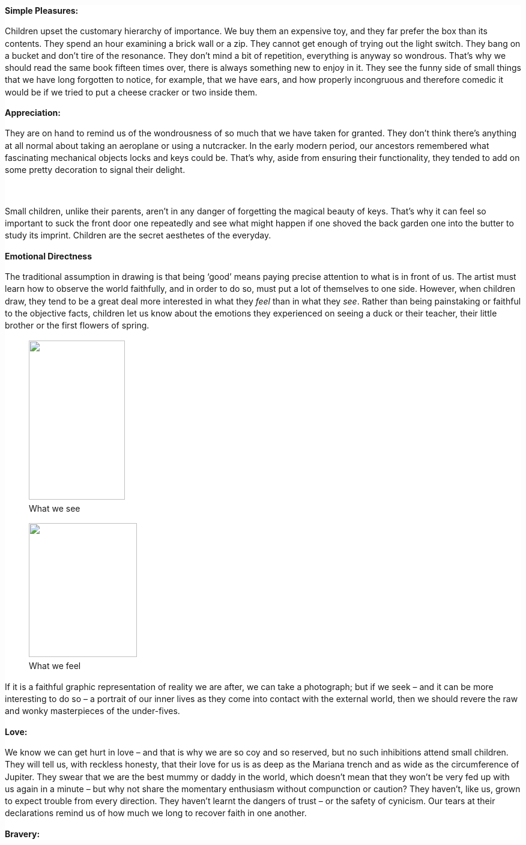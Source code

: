 **Simple Pleasures:**

Children upset the customary hierarchy of importance. We buy them an expensive toy, and they far prefer the box than its contents. They spend an hour examining a brick wall or a zip. They cannot get enough of trying out the light switch. They bang on a bucket and don’t tire of the resonance. They don’t mind a bit of repetition, everything is anyway so wondrous. That’s why we should read the same book fifteen times over, there is always something new to enjoy in it. They see the funny side of small things that we have long forgotten to notice, for example, that we have ears, and how properly incongruous and therefore comedic it would be if we tried to put a cheese cracker or two inside them.

**Appreciation:**

They are on hand to remind us of the wondrousness of so much that we have taken for granted. They don’t think there’s anything at all normal about taking an aeroplane or using a nutcracker. In the early modern period, our ancestors remembered what fascinating mechanical objects locks and keys could be. That’s why, aside from ensuring their functionality, they tended to add on some pretty decoration to signal their delight.

<figure class="aligncenter"><img src="https://lh3.googleusercontent.com/nMPnRF3Yr6N3bgCWfOYtaMHIuf2xpmRNe9H_8qqmwd7ddBqzVN93oh6vQDzzWJjVSkVmefLfGPhQB9cL0KVLS64Fdkk1WpSmRs3y8TO7oNvGyY43VopGqH0eKZ-qkwluB_UY0xHX" alt=""></figure>

Small children, unlike their parents, aren’t in any danger of forgetting the magical beauty of keys. That’s why it can feel so important to suck the front door one repeatedly and see what might happen if one shoved the back garden one into the butter to study its imprint. Children are the secret aesthetes of the everyday.

**Emotional Directness**

The traditional assumption in drawing is that being ‘good’ means paying precise attention to what is in front of us. The artist must learn how to observe the world faithfully, and in order to do so, must put a lot of themselves to one side. However, when children draw, they tend to be a great deal more interested in what they _feel_ than in what they _see_. Rather than being painstaking or faithful to the objective facts, children let us know about the emotions they experienced on seeing a duck or their teacher, their little brother or the first flowers of spring.&nbsp;

<figure class="aligncenter is-resized"><img src="https://lh5.googleusercontent.com/pX1ALV1-oDt4It3IoliKPwa-G03BFg_W6Ihi9GttNUBaWrLO2ZcRjei4Y36RpjxRbS0-kqKNAXi0rmG5a6LA76voMAh6zvRzyNhY84WEMvF3TB4crk18-slq1rf7khEf79JLiBbH" alt="" width="160" height="265"><figcaption>What we see</figcaption></figure>

<figure class="aligncenter is-resized"><img src="https://lh6.googleusercontent.com/TyOVdc4fp1JwWJS79AdiT6TybUVPM6lma2dwD2sIUGGGk4vxrt9V_yeTiw78TRGlNra1HUSc3sEd8lMjc73GEQiG1DrfU2KRQbGIRqsa6mUle5CBkGWW_rUAR4Emyo5WdfyVIELY" alt="" width="180" height="223"><figcaption>What we feel</figcaption></figure>

If it is a faithful graphic representation of reality we are after, we can take a photograph; but if we seek – and it can be more interesting to do so – a portrait of our inner lives as they come into contact with the external world, then we should revere the raw and wonky masterpieces of the under-fives.&nbsp;

**Love:**

We know we can get hurt in love – and that is why we are so coy and so reserved, but no such inhibitions attend small children. They will tell us, with reckless honesty, that their love for us is as deep as the Mariana trench and as wide as the circumference of Jupiter. They swear that we are the best mummy or daddy in the world, which doesn’t mean that they won’t be very fed up with us again in a minute – but why not share the momentary enthusiasm without compunction or caution? They haven’t, like us, grown to expect trouble from every direction. They haven’t learnt the dangers of trust – or the safety of cynicism. Our tears at their declarations remind us of how much we long to recover faith in one another.

**Bravery:**
